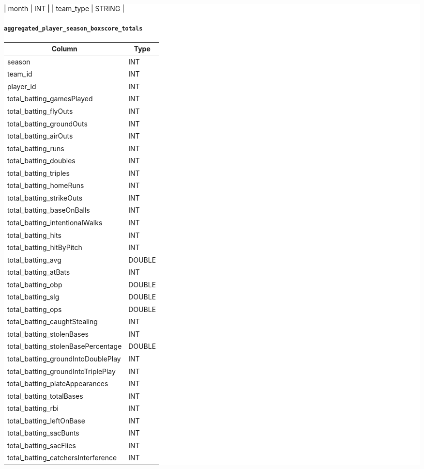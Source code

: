 | month                         | INT         |
| team_type                     | STRING      |

#### `aggregated_player_season_boxscore_totals`

| Column                        | Type        |
| ----------------------------- | ----------- |
| season                        | INT         |
| team_id                       | INT         |
| player_id                     | INT         |
| total_batting_gamesPlayed     | INT         |
| total_batting_flyOuts         | INT         |
| total_batting_groundOuts      | INT         |
| total_batting_airOuts         | INT         |
| total_batting_runs            | INT         |
| total_batting_doubles         | INT         |
| total_batting_triples         | INT         |
| total_batting_homeRuns        | INT         |
| total_batting_strikeOuts      | INT         |
| total_batting_baseOnBalls     | INT         |
| total_batting_intentionalWalks| INT         |
| total_batting_hits            | INT         |
| total_batting_hitByPitch      | INT         |
| total_batting_avg             | DOUBLE      |
| total_batting_atBats          | INT         |
| total_batting_obp             | DOUBLE      |
| total_batting_slg             | DOUBLE      |
| total_batting_ops             | DOUBLE      |
| total_batting_caughtStealing  | INT         |
| total_batting_stolenBases     | INT         |
| total_batting_stolenBasePercentage | DOUBLE  |
| total_batting_groundIntoDoublePlay | INT     |
| total_batting_groundIntoTriplePlay | INT     |
| total_batting_plateAppearances| INT         |
| total_batting_totalBases      | INT         |
| total_batting_rbi             | INT         |
| total_batting_leftOnBase      | INT         |
| total_batting_sacBunts        | INT         |
| total_batting_sacFlies        | INT         |
| total_batting_catchersInterference | INT     |
